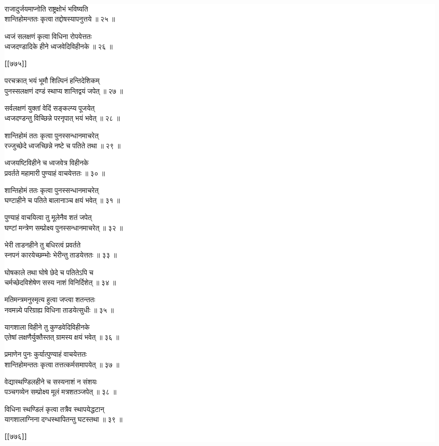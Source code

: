 
राजादुर्जयमाप्नोति राष्ट्रक्षोभं भविष्यति  
शान्तिहोमन्ततः कृत्वा तद्दोषस्यापनुत्तये ॥ २५ ॥


ध्वजं सलक्षणं कृत्वा विधिना रोपयेत्ततः  
ध्वजदण्डादिके हीने ध्वजवेदिविहीनके ॥ २६ ॥



[[७७५]]  

परचक्रात् भयं भूमौ शिल्पिनं हन्तिदेशिकम्  
पुनस्सलक्षणं दण्डं स्थाप्य शान्तिद्वयं जपेत् ॥ २७ ॥


सर्वलक्षणं युक्तां वेदिं सङ्कल्प्य पूजयेत्  
ध्वजदण्डन्तु विच्छिन्ने परनृपात् भयं भवेत् ॥ २८ ॥


शान्तिहोमं ततः कृत्वा पुनस्सन्धानमाचरेत्  
रज्जुच्छेदे ध्वजच्छिन्ने नष्टे च पतिते तथा ॥ २९ ॥


ध्वजयष्टिविहीने च ध्वजवेत्र विहीनके  
प्रवर्तते महामारी पुण्याहं वाचयेत्ततः ॥ ३० ॥


शान्तिहोमं ततः कृत्वा पुनस्सन्धानमाचरेत्  
घण्टाहीने च पतिते बालानाञ्च क्षयं भवेत् ॥ ३१ ॥


पुण्याहं वाचयित्वा तु मूलेनैव शतं जपेत्  
घण्टां मन्त्रेण सम्प्रोक्ष्य पुनस्सन्धानमाचरेत् ॥ ३२ ॥


भेरी ताडनहीने तु बधिरत्वं प्रवर्तते  
स्नपनं कारयेच्छम्भोः भेरीन्तु ताडयेत्ततः ॥ ३३ ॥


घोषकाले तथा घोषे छेदे च पतितेऽपि च  
चर्मच्छेदविशेषेण सस्य नाशं विनिर्दिशेत् ॥ ३४ ॥


मतिमन्त्रमनुस्मृत्य हुत्वा जप्त्वा शतन्ततः  
नवमन्न्ये परिग्राह्य विधिना ताडयेत्सुधीः ॥ ३५ ॥


यागशाला विहीने तु कुण्डवेदिविहीनके  
एतेषां लक्षणैर्युक्तैस्तत् ग्रामस्य क्षयं भवेत् ॥ ३६ ॥


प्रमाणेन पुनः कुर्यात्पुण्याहं वाचयेत्ततः  
शान्तिहोमन्ततः कृत्वा तत्तत्कर्मसमापयेत् ॥ ३७ ॥


वेद्यास्थण्डिलहीने च सस्यनाशं न संशयः  
पञ्चगव्येन सम्प्रोक्ष्य मूलं मत्रशतञ्जपेत् ॥ ३८ ॥


विधिना स्थण्डिलं कृत्वा तत्रैव स्थापयेद्धटान्  
यागशालाग्निना दग्धस्थापितन्तु घटस्तथा ॥ ३९ ॥



[[७७६]]  
